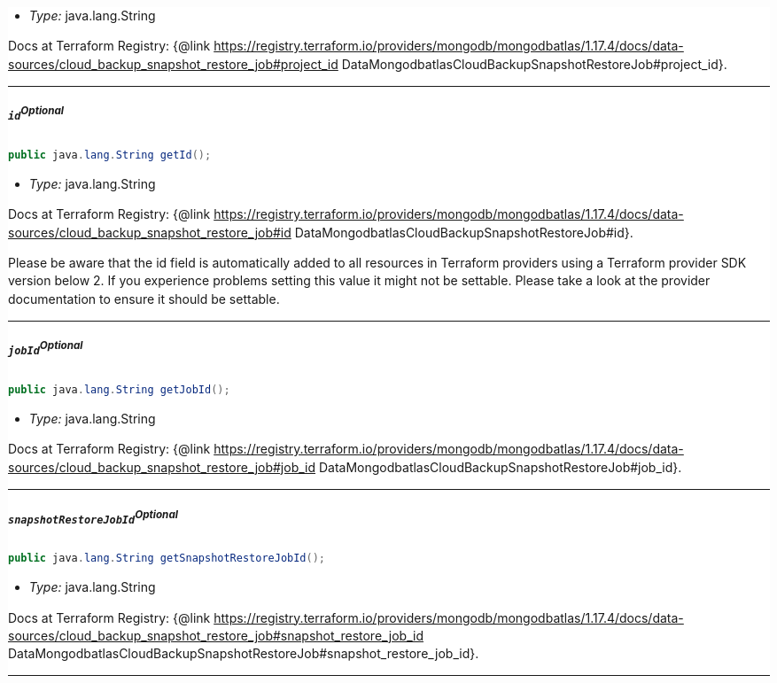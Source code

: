 - *Type:* java.lang.String

Docs at Terraform Registry: {@link https://registry.terraform.io/providers/mongodb/mongodbatlas/1.17.4/docs/data-sources/cloud_backup_snapshot_restore_job#project_id DataMongodbatlasCloudBackupSnapshotRestoreJob#project_id}.

---

##### `id`<sup>Optional</sup> <a name="id" id="@cdktf/provider-mongodbatlas.dataMongodbatlasCloudBackupSnapshotRestoreJob.DataMongodbatlasCloudBackupSnapshotRestoreJobConfig.property.id"></a>

```java
public java.lang.String getId();
```

- *Type:* java.lang.String

Docs at Terraform Registry: {@link https://registry.terraform.io/providers/mongodb/mongodbatlas/1.17.4/docs/data-sources/cloud_backup_snapshot_restore_job#id DataMongodbatlasCloudBackupSnapshotRestoreJob#id}.

Please be aware that the id field is automatically added to all resources in Terraform providers using a Terraform provider SDK version below 2.
If you experience problems setting this value it might not be settable. Please take a look at the provider documentation to ensure it should be settable.

---

##### `jobId`<sup>Optional</sup> <a name="jobId" id="@cdktf/provider-mongodbatlas.dataMongodbatlasCloudBackupSnapshotRestoreJob.DataMongodbatlasCloudBackupSnapshotRestoreJobConfig.property.jobId"></a>

```java
public java.lang.String getJobId();
```

- *Type:* java.lang.String

Docs at Terraform Registry: {@link https://registry.terraform.io/providers/mongodb/mongodbatlas/1.17.4/docs/data-sources/cloud_backup_snapshot_restore_job#job_id DataMongodbatlasCloudBackupSnapshotRestoreJob#job_id}.

---

##### `snapshotRestoreJobId`<sup>Optional</sup> <a name="snapshotRestoreJobId" id="@cdktf/provider-mongodbatlas.dataMongodbatlasCloudBackupSnapshotRestoreJob.DataMongodbatlasCloudBackupSnapshotRestoreJobConfig.property.snapshotRestoreJobId"></a>

```java
public java.lang.String getSnapshotRestoreJobId();
```

- *Type:* java.lang.String

Docs at Terraform Registry: {@link https://registry.terraform.io/providers/mongodb/mongodbatlas/1.17.4/docs/data-sources/cloud_backup_snapshot_restore_job#snapshot_restore_job_id DataMongodbatlasCloudBackupSnapshotRestoreJob#snapshot_restore_job_id}.

---



